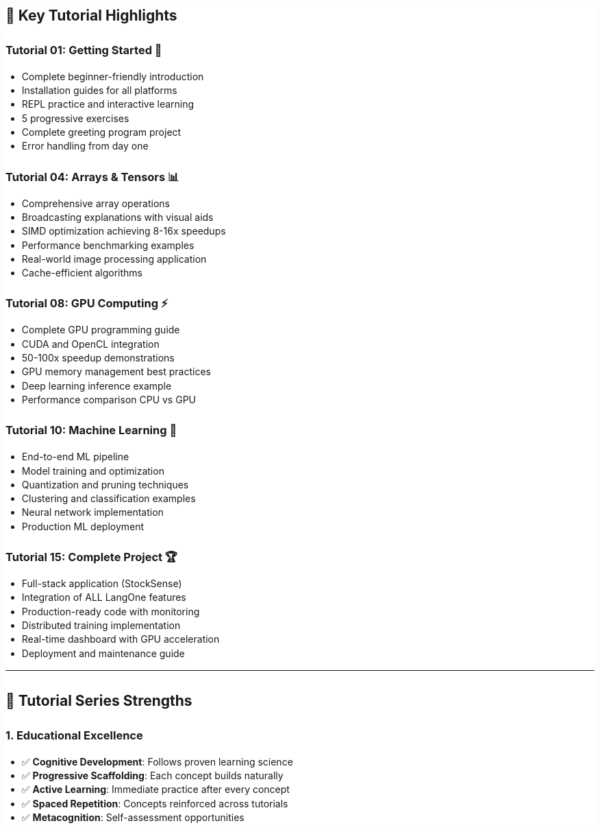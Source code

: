 
## 🎯 **Key Tutorial Highlights**

### **Tutorial 01: Getting Started** 🌱
- Complete beginner-friendly introduction
- Installation guides for all platforms
- REPL practice and interactive learning
- 5 progressive exercises
- Complete greeting program project
- Error handling from day one

### **Tutorial 04: Arrays & Tensors** 📊
- Comprehensive array operations
- Broadcasting explanations with visual aids
- SIMD optimization achieving 8-16x speedups
- Performance benchmarking examples
- Real-world image processing application
- Cache-efficient algorithms

### **Tutorial 08: GPU Computing** ⚡
- Complete GPU programming guide
- CUDA and OpenCL integration
- 50-100x speedup demonstrations
- GPU memory management best practices
- Deep learning inference example
- Performance comparison CPU vs GPU

### **Tutorial 10: Machine Learning** 🤖
- End-to-end ML pipeline
- Model training and optimization
- Quantization and pruning techniques
- Clustering and classification examples
- Neural network implementation
- Production ML deployment

### **Tutorial 15: Complete Project** 🏆
- Full-stack application (StockSense)
- Integration of ALL LangOne features
- Production-ready code with monitoring
- Distributed training implementation
- Real-time dashboard with GPU acceleration
- Deployment and maintenance guide

---

## 🌟 **Tutorial Series Strengths**

### **1. Educational Excellence**
- ✅ **Cognitive Development**: Follows proven learning science
- ✅ **Progressive Scaffolding**: Each concept builds naturally
- ✅ **Active Learning**: Immediate practice after every concept
- ✅ **Spaced Repetition**: Concepts reinforced across tutorials
- ✅ **Metacognition**: Self-assessment opportunities
